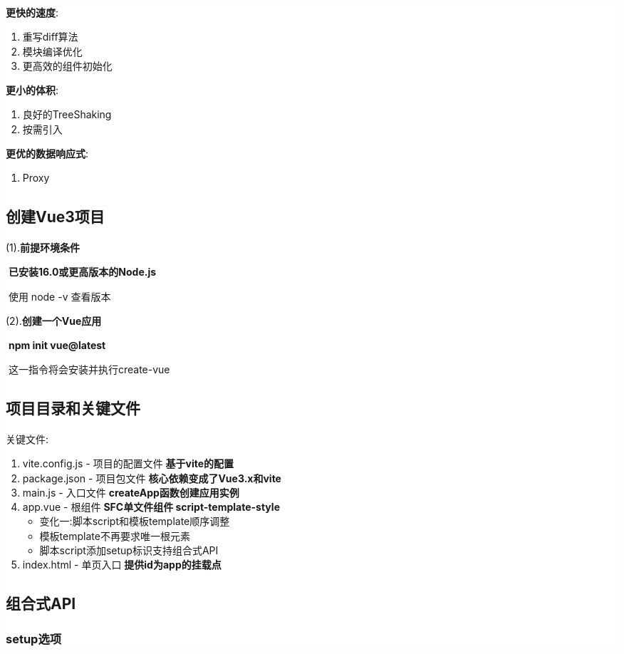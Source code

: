 **更快的速度**:

1. 重写diff算法
2. 模块编译优化
3. 更高效的组件初始化

**更小的体积**:

1. 良好的TreeShaking
2. 按需引入

**更优的数据响应式**:

1. Proxy

## 创建Vue3项目

(1).**前提环境条件**

​	**已安装16.0或更高版本的Node.js**

​	使用	node -v	查看版本

(2).**创建一个Vue应用**

​	**npm init vue@latest**

​	这一指令将会安装并执行create-vue

## 项目目录和关键文件

关键文件:

1. vite.config.js - 项目的配置文件 **基于vite的配置**
2. package.json - 项目包文件 **核心依赖变成了Vue3.x和vite**
3. main.js - 入口文件 **createApp函数创建应用实例**
4. app.vue - 根组件 **SFC单文件组件 script-template-style**
   - 变化一:脚本script和模板template顺序调整
   - 模板template不再要求唯一根元素
   - 脚本script添加setup标识支持组合式API
5. index.html - 单页入口 **提供id为app的挂载点**

## 组合式API

### setup选项

<script setup> 语法糖

**原始复杂写法**:

```vue
<script>
export default {
    setup(){
        //数据
        const message = 'this is message'
        //函数
        const logMessage = () => {
            console.log(message)
        }
        return {
            message,
            logMessage
        }
    }
}
</script>
```
